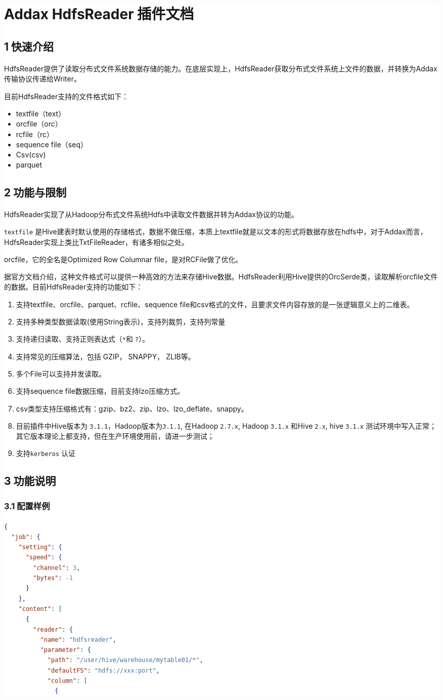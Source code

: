 # Addax HdfsReader 插件文档

## 1 快速介绍

HdfsReader提供了读取分布式文件系统数据存储的能力。在底层实现上，HdfsReader获取分布式文件系统上文件的数据，并转换为Addax传输协议传递给Writer。

目前HdfsReader支持的文件格式如下：

- textfile（text）
- orcfile（orc）
- rcfile（rc）
- sequence file（seq）
- Csv(csv)
- parquet

## 2 功能与限制

HdfsReader实现了从Hadoop分布式文件系统Hdfs中读取文件数据并转为Addax协议的功能。

`textfile` 是Hive建表时默认使用的存储格式，数据不做压缩，本质上textfile就是以文本的形式将数据存放在hdfs中，对于Addax而言，HdfsReader实现上类比TxtFileReader，有诸多相似之处。

orcfile，它的全名是Optimized Row Columnar file，是对RCFile做了优化。

据官方文档介绍，这种文件格式可以提供一种高效的方法来存储Hive数据。HdfsReader利用Hive提供的OrcSerde类，读取解析orcfile文件的数据。目前HdfsReader支持的功能如下：

1. 支持textfile、orcfile、parquet、rcfile、sequence file和csv格式的文件，且要求文件内容存放的是一张逻辑意义上的二维表。

2. 支持多种类型数据读取(使用String表示)，支持列裁剪，支持列常量

3. 支持递归读取、支持正则表达式（`*`和 `?`）。

4. 支持常见的压缩算法，包括 GZIP， SNAPPY， ZLIB等。

5. 多个File可以支持并发读取。

6. 支持sequence file数据压缩，目前支持lzo压缩方式。

7. csv类型支持压缩格式有：gzip、bz2、zip、lzo、lzo_deflate、snappy。

8. 目前插件中Hive版本为 `3.1.1`，Hadoop版本为`3.1.1`, 在Hadoop `2.7.x`, Hadoop `3.1.x` 和Hive `2.x`, hive `3.1.x` 测试环境中写入正常；其它版本理论上都支持，但在生产环境使用前，请进一步测试；

9. 支持`kerberos` 认证

## 3 功能说明

### 3.1 配置样例

```json
{
  "job": {
    "setting": {
      "speed": {
        "channel": 3,
        "bytes": -1
      }
    },
    "content": [
      {
        "reader": {
          "name": "hdfsreader",
          "parameter": {
            "path": "/user/hive/warehouse/mytable01/*",
            "defaultFS": "hdfs://xxx:port",
            "column": [
              {
```